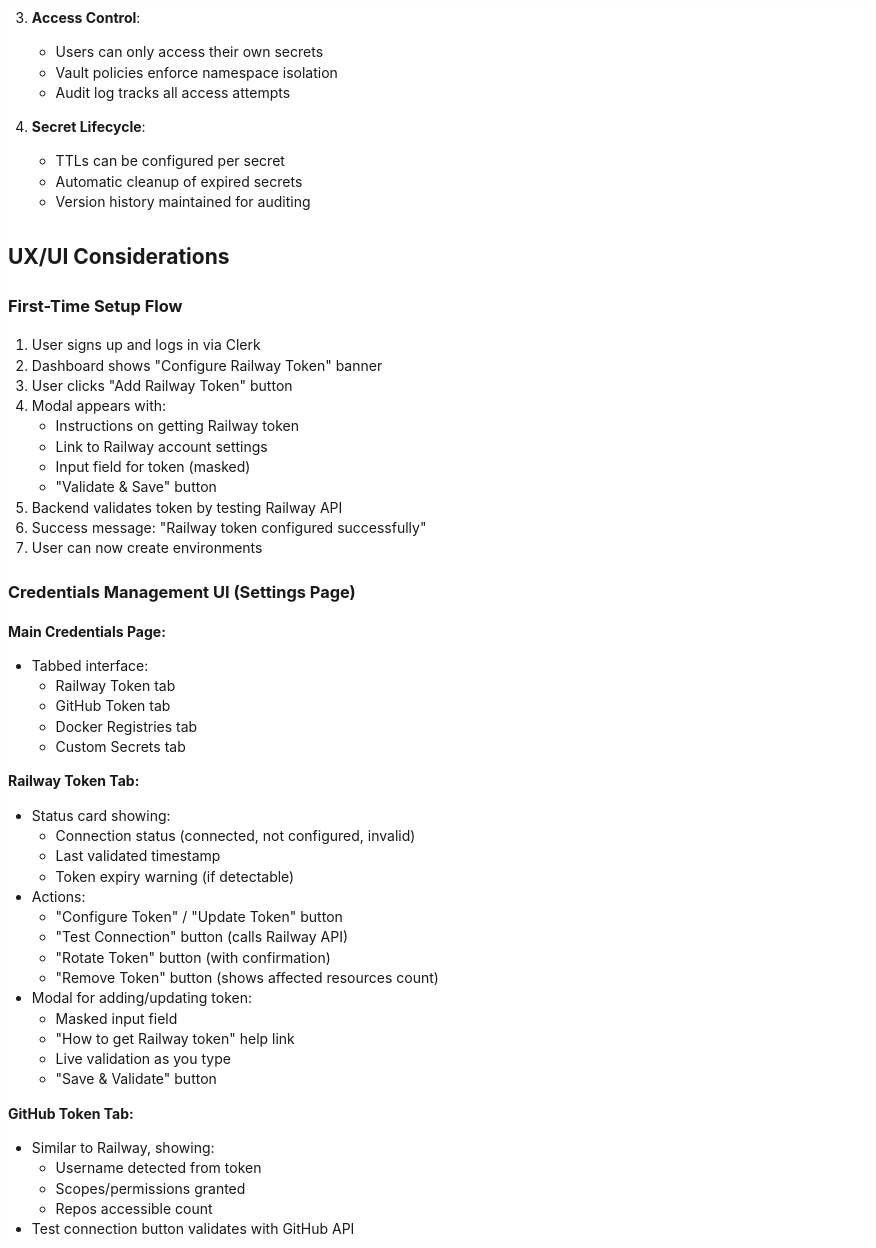 3. **Access Control**:
   - Users can only access their own secrets
   - Vault policies enforce namespace isolation
   - Audit log tracks all access attempts

4. **Secret Lifecycle**:
   - TTLs can be configured per secret
   - Automatic cleanup of expired secrets
   - Version history maintained for auditing

## UX/UI Considerations

### First-Time Setup Flow
1. User signs up and logs in via Clerk
2. Dashboard shows "Configure Railway Token" banner
3. User clicks "Add Railway Token" button
4. Modal appears with:
   - Instructions on getting Railway token
   - Link to Railway account settings
   - Input field for token (masked)
   - "Validate & Save" button
5. Backend validates token by testing Railway API
6. Success message: "Railway token configured successfully"
7. User can now create environments

### Credentials Management UI (Settings Page)

**Main Credentials Page:**
- Tabbed interface:
  - Railway Token tab
  - GitHub Token tab  
  - Docker Registries tab
  - Custom Secrets tab
  
**Railway Token Tab:**
- Status card showing:
  - Connection status (connected, not configured, invalid)
  - Last validated timestamp
  - Token expiry warning (if detectable)
- Actions:
  - "Configure Token" / "Update Token" button
  - "Test Connection" button (calls Railway API)
  - "Rotate Token" button (with confirmation)
  - "Remove Token" button (shows affected resources count)
- Modal for adding/updating token:
  - Masked input field
  - "How to get Railway token" help link
  - Live validation as you type
  - "Save & Validate" button

**GitHub Token Tab:**
- Similar to Railway, showing:
  - Username detected from token
  - Scopes/permissions granted
  - Repos accessible count
- Test connection button validates with GitHub API

